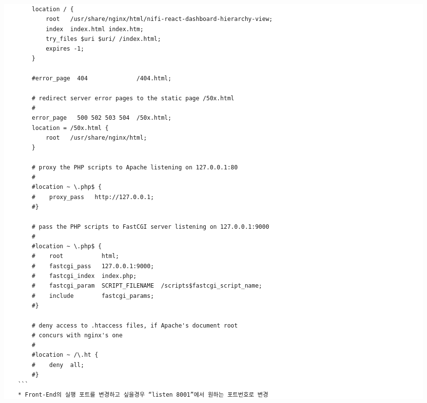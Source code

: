             location / {
                root   /usr/share/nginx/html/nifi-react-dashboard-hierarchy-view;
                index  index.html index.htm;
                try_files $uri $uri/ /index.html;
                expires -1;
            }

            #error_page  404              /404.html;

            # redirect server error pages to the static page /50x.html
            #
            error_page   500 502 503 504  /50x.html;
            location = /50x.html {
                root   /usr/share/nginx/html;
            }

            # proxy the PHP scripts to Apache listening on 127.0.0.1:80
            #
            #location ~ \.php$ {
            #    proxy_pass   http://127.0.0.1;
            #}

            # pass the PHP scripts to FastCGI server listening on 127.0.0.1:9000
            #
            #location ~ \.php$ {
            #    root           html;
            #    fastcgi_pass   127.0.0.1:9000;
            #    fastcgi_index  index.php;
            #    fastcgi_param  SCRIPT_FILENAME  /scripts$fastcgi_script_name;
            #    include        fastcgi_params;
            #}

            # deny access to .htaccess files, if Apache's document root
            # concurs with nginx's one
            #
            #location ~ /\.ht {
            #    deny  all;
            #}
        ```
        * Front-End의 실행 포트를 변경하고 싶을경우 “listen 8001”에서 원하는 포트번호로 변경
